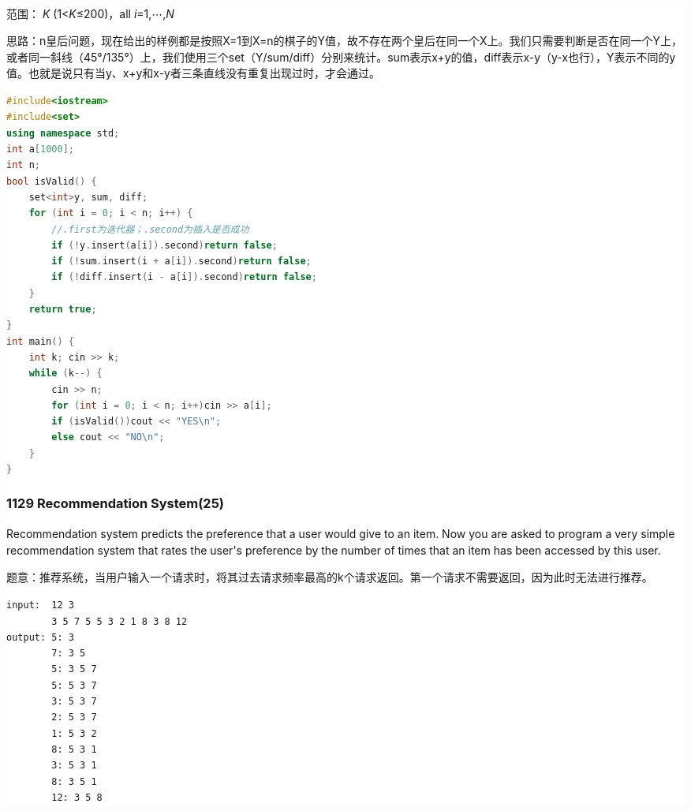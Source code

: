 范围： *K* (1<*K*≤200)，all *i*=1,⋯,*N*

思路：n皇后问题，现在给出的样例都是按照X=1到X=n的棋子的Y值，故不存在两个皇后在同一个X上。我们只需要判断是否在同一个Y上，或者同一斜线（45°/135°）上，我们使用三个set（Y/sum/diff）分别来统计。sum表示x+y的值，diff表示x-y（y-x也行），Y表示不同的y值。也就是说只有当y、x+y和x-y者三条直线没有重复出现过时，才会通过。

```c++
#include<iostream>
#include<set>
using namespace std;
int a[1000];
int n;
bool isValid() {
	set<int>y, sum, diff;
	for (int i = 0; i < n; i++) {
        //.first为迭代器；.second为插入是否成功
		if (!y.insert(a[i]).second)return false;
		if (!sum.insert(i + a[i]).second)return false;
		if (!diff.insert(i - a[i]).second)return false;
	}
	return true;
}
int main() {
	int k; cin >> k;
	while (k--) {
		cin >> n;
		for (int i = 0; i < n; i++)cin >> a[i];
		if (isValid())cout << "YES\n";
		else cout << "NO\n";
	}
}
```

### 1129 Recommendation System(25)

Recommendation system predicts the preference that a user would give to an item. Now you are asked to program a very simple recommendation system that rates the user's preference by the number of times that an item has been accessed by this user.

题意：推荐系统，当用户输入一个请求时，将其过去请求频率最高的k个请求返回。第一个请求不需要返回，因为此时无法进行推荐。

```text
input:	12 3
		3 5 7 5 5 3 2 1 8 3 8 12
output:	5: 3
		7: 3 5
		5: 3 5 7
		5: 5 3 7
		3: 5 3 7
		2: 5 3 7
		1: 5 3 2
		8: 5 3 1
		3: 5 3 1
		8: 3 5 1
		12: 3 5 8
```
